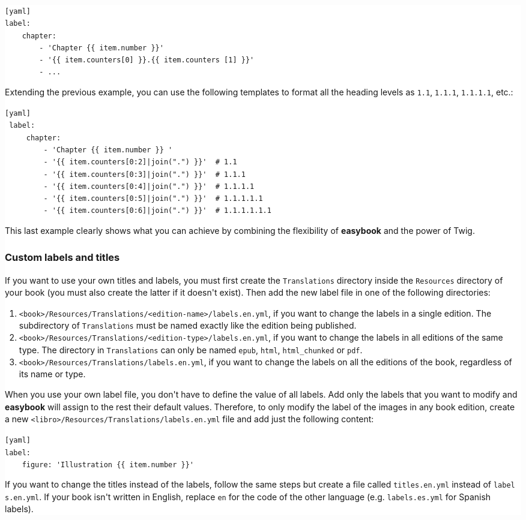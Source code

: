     [yaml]
    label:
        chapter:
            - 'Chapter {{ item.number }}'
            - '{{ item.counters[0] }}.{{ item.counters [1] }}'
            - ...

Extending the previous example, you can use the following templates to format
all the heading levels as `1.1`, `1.1.1`, `1.1.1.1`, etc.:

    [yaml]
     label:
         chapter:
             - 'Chapter {{ item.number }} '
             - '{{ item.counters[0:2]|join(".") }}'  # 1.1
             - '{{ item.counters[0:3]|join(".") }}'  # 1.1.1
             - '{{ item.counters[0:4]|join(".") }}'  # 1.1.1.1
             - '{{ item.counters[0:5]|join(".") }}'  # 1.1.1.1.1
             - '{{ item.counters[0:6]|join(".") }}'  # 1.1.1.1.1.1

This last example clearly shows what you can achieve by combining the
flexibility of **easybook** and the power of Twig.

### Custom labels and titles ###

If you want to use your own titles and labels, you must first create the
`Translations` directory inside the `Resources` directory of your book (you must
also create the latter if it doesn't exist). Then add the new label file in one
of the following directories:

   1. `<book>/Resources/Translations/<edition-name>/labels.en.yml`, if you want
   to change the labels in a single edition. The subdirectory of `Translations`
   must be named exactly like the edition being published.
   2. `<book>/Resources/Translations/<edition-type>/labels.en.yml`, if you want
   to change the labels in all editions of the same type. The directory in
   `Translations` can only be named `epub`, `html`, `html_chunked` or `pdf`.
   3. `<book>/Resources/Translations/labels.en.yml`, if you want to change the
   labels on all the editions of the book, regardless of its name or type.

When you use your own label file, you don't have to define the value of all
labels. Add only the labels that you want to modify and **easybook** will assign
to the rest their default values. Therefore, to only modify the label of the
images in any book edition, create a new `<libro>/Resources/Translations/labels.en.yml`
file and add just the following content:

    [yaml]
    label:
        figure: 'Illustration {{ item.number }}'

If you want to change the titles instead of the labels, follow the same steps
but create a file called `titles.en.yml` instead of `labels.en.yml`. If your book
isn't written in English, replace `en` for the code of the other language (e.g.
`labels.es.yml` for Spanish labels).
